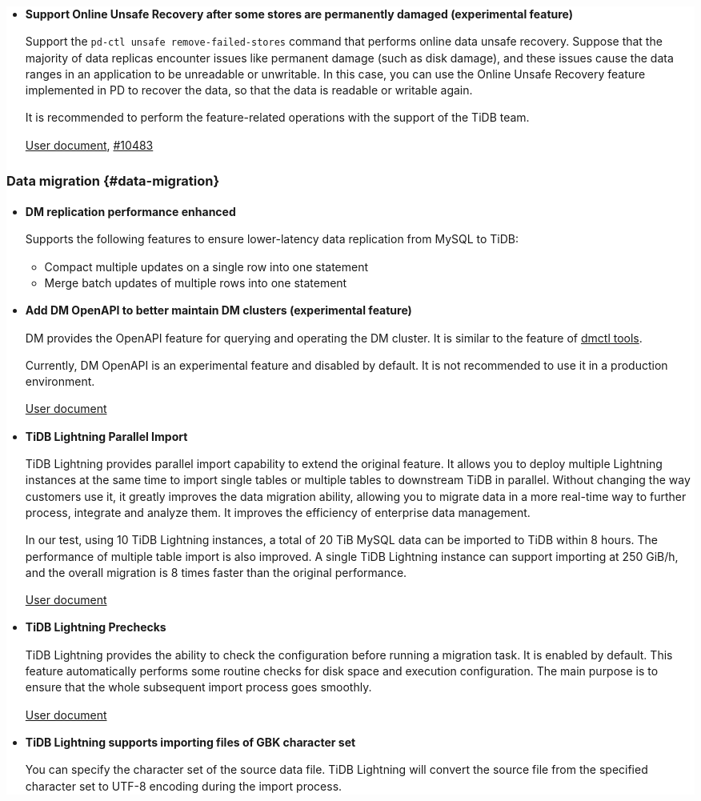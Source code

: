 -   **Support Online Unsafe Recovery after some stores are permanently damaged (experimental feature)**

    Support the `pd-ctl unsafe remove-failed-stores` command that performs online data unsafe recovery. Suppose that the majority of data replicas encounter issues like permanent damage (such as disk damage), and these issues cause the data ranges in an application to be unreadable or unwritable. In this case, you can use the Online Unsafe Recovery feature implemented in PD to recover the data, so that the data is readable or writable again.

    It is recommended to perform the feature-related operations with the support of the TiDB team.

    [User document](/online-unsafe-recovery.md), [#10483](https://github.com/tikv/tikv/issues/10483)

### Data migration {#data-migration}

-   **DM replication performance enhanced**

    Supports the following features to ensure lower-latency data replication from MySQL to TiDB:

    -   Compact multiple updates on a single row into one statement
    -   Merge batch updates of multiple rows into one statement

-   **Add DM OpenAPI to better maintain DM clusters (experimental feature)**

    DM provides the OpenAPI feature for querying and operating the DM cluster. It is similar to the feature of [dmctl tools](/dm/dmctl-introduction.md).

    Currently, DM OpenAPI is an experimental feature and disabled by default. It is not recommended to use it in a production environment.

    [User document](/dm/dm-open-api.md)

-   **TiDB Lightning Parallel Import**

    TiDB Lightning provides parallel import capability to extend the original feature. It allows you to deploy multiple Lightning instances at the same time to import single tables or multiple tables to downstream TiDB in parallel. Without changing the way customers use it, it greatly improves the data migration ability, allowing you to migrate data in a more real-time way to further process, integrate and analyze them. It improves the efficiency of enterprise data management.

    In our test, using 10 TiDB Lightning instances, a total of 20 TiB MySQL data can be imported to TiDB within 8 hours. The performance of multiple table import is also improved. A single TiDB Lightning instance can support importing at 250 GiB/h, and the overall migration is 8 times faster than the original performance.

    [User document](/tidb-lightning/tidb-lightning-distributed-import.md)

-   **TiDB Lightning Prechecks**

    TiDB Lightning provides the ability to check the configuration before running a migration task. It is enabled by default. This feature automatically performs some routine checks for disk space and execution configuration. The main purpose is to ensure that the whole subsequent import process goes smoothly.

    [User document](/tidb-lightning/tidb-lightning-prechecks.md)

-   **TiDB Lightning supports importing files of GBK character set**

    You can specify the character set of the source data file. TiDB Lightning will convert the source file from the specified character set to UTF-8 encoding during the import process.
